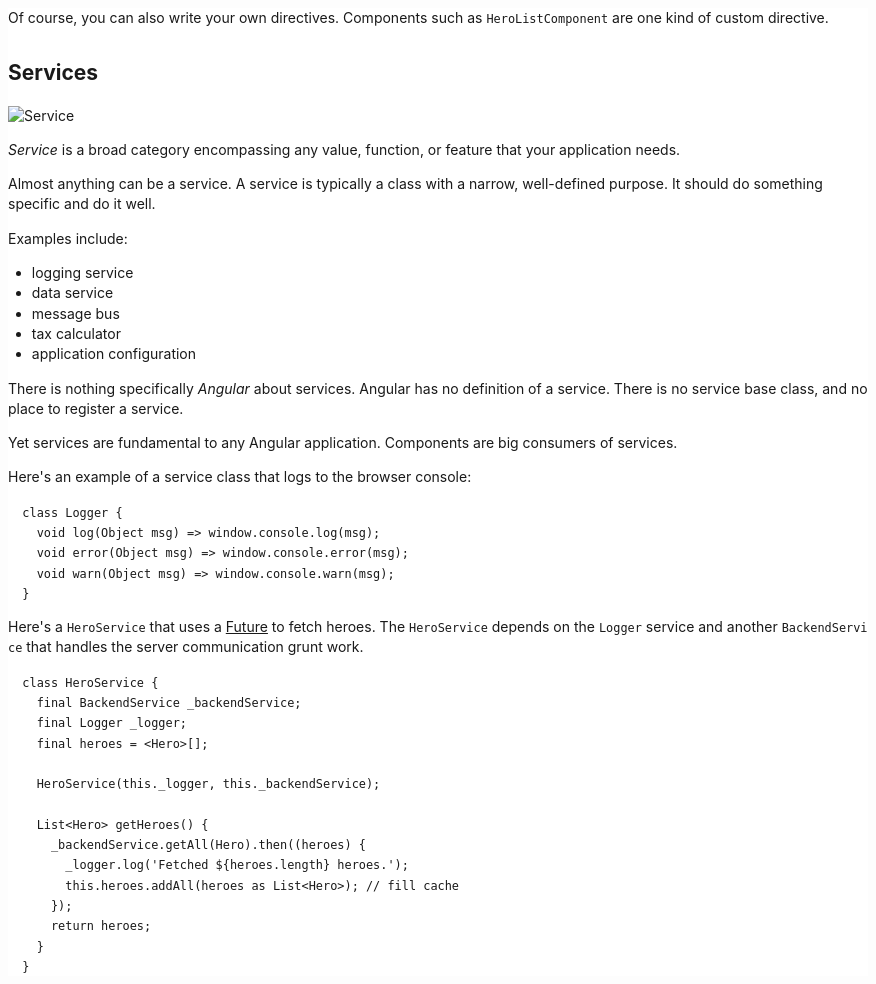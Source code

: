 Of course, you can also write your own directives. Components such as
`HeroListComponent` are one kind of custom directive.


<div class="l-hr"></div>

## Services

<img class="image-left" src="{% asset_path 'ng/devguide/architecture/service.png' %}" alt="Service" width="150px">

_Service_ is a broad category encompassing any value, function, or feature that your application needs.

Almost anything can be a service.
A service is typically a class with a narrow, well-defined purpose. It should do something specific and do it well.
<br class="l-clear-both">

Examples include:
* logging service
* data service
* message bus
* tax calculator
* application configuration

There is nothing specifically _Angular_ about services. Angular has no definition of a service.
There is no service base class, and no place to register a service.

Yet services are fundamental to any Angular application. Components are big consumers of services.

Here's an example of a service class that logs to the browser console:

<?code-excerpt "lib/src/logger_service.dart (class)" title?>
```
  class Logger {
    void log(Object msg) => window.console.log(msg);
    void error(Object msg) => window.console.error(msg);
    void warn(Object msg) => window.console.warn(msg);
  }
```

Here's a `HeroService` that uses a <a href="https://api.dartlang.org/dart_async/Future.html">Future</a> to fetch heroes.
The `HeroService` depends on the `Logger` service and another `BackendService` that handles the server communication grunt work.

<?code-excerpt "lib/src/hero_service.dart (class)" title?>
```
  class HeroService {
    final BackendService _backendService;
    final Logger _logger;
    final heroes = <Hero>[];

    HeroService(this._logger, this._backendService);

    List<Hero> getHeroes() {
      _backendService.getAll(Hero).then((heroes) {
        _logger.log('Fetched ${heroes.length} heroes.');
        this.heroes.addAll(heroes as List<Hero>); // fill cache
      });
      return heroes;
    }
  }
```
